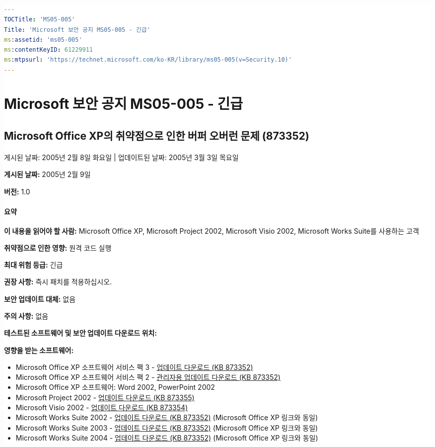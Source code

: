 ```yaml
---
TOCTitle: 'MS05-005'
Title: 'Microsoft 보안 공지 MS05-005 - 긴급'
ms:assetid: 'ms05-005'
ms:contentKeyID: 61229911
ms:mtpsurl: 'https://technet.microsoft.com/ko-KR/library/ms05-005(v=Security.10)'
---
```




Microsoft 보안 공지 MS05-005 - 긴급
===================================

Microsoft Office XP의 취약점으로 인한 버퍼 오버런 문제 (873352)
---------------------------------------------------------------

게시된 날짜: 2005년 2월 8일 화요일 | 업데이트된 날짜: 2005년 3월 3일 목요일

**게시된 날짜:** 2005년 2월 9일

**버전:** 1.0

#### 요약

**이 내용을 읽어야 할 사람:** Microsoft Office XP, Microsoft Project 2002, Microsoft Visio 2002, Microsoft Works Suite를 사용하는 고객

**취약점으로 인한 영향:** 원격 코드 실행

**최대 위험 등급:** 긴급

**권장 사항:** 즉시 패치를 적용하십시오.

**보안 업데이트 대체:** 없음

**주의 사항:** 없음

**테스트된 소프트웨어 및 보안 업데이트 다운로드 위치:**

**영향을 받는 소프트웨어:**

-   Microsoft Office XP 소프트웨어 서비스 팩 3 - [업데이트 다운로드 (KB 873352)](http://www.microsoft.com/downloads/details.aspx?familyid=a0115bf8-5f80-43e9-be28-24d344600d69&displaylang=ko)
-   Microsoft Office XP 소프트웨어 서비스 팩 2 - [관리자용 업데이트 다운로드 (KB 873352)](http://www.microsoft.com/downloads/details.aspx?familyid=a0115bf8-5f80-43e9-be28-24d344600d69&displaylang=ko)
-   Microsoft Office XP 소프트웨어: Word 2002, PowerPoint 2002
-   Microsoft Project 2002 - [업데이트 다운로드 (KB 873355)](http://www.microsoft.com/downloads/details.aspx?familyid=9fb0b8cc-593a-4955-9af1-84ad2664e3ac&displaylang=ko)
-   Microsoft Visio 2002 - [업데이트 다운로드 (KB 873354)](http://www.microsoft.com/downloads/details.aspx?familyid=07eb60c3-d38a-4130-bc44-6c8511ecadb9&displaylang=ko)
-   Microsoft Works Suite 2002 - [업데이트 다운로드 (KB 873352)](http://www.microsoft.com/downloads/details.aspx?familyid=a0115bf8-5f80-43e9-be28-24d344600d69) (Microsoft Office XP 링크와 동일)
-   Microsoft Works Suite 2003 - [업데이트 다운로드 (KB 873352)](http://www.microsoft.com/downloads/details.aspx?familyid=a0115bf8-5f80-43e9-be28-24d344600d69) (Microsoft Office XP 링크와 동일)
-   Microsoft Works Suite 2004 - [업데이트 다운로드 (KB 873352)](http://www.microsoft.com/downloads/details.aspx?familyid=a0115bf8-5f80-43e9-be28-24d344600d69) (Microsoft Office XP 링크와 동일)
